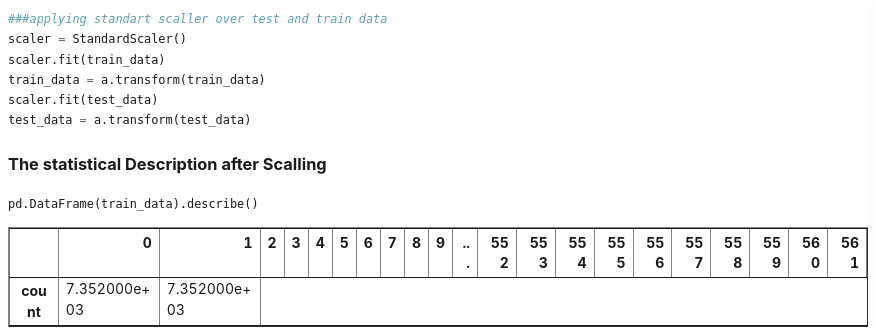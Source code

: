 


```python
###applying standart scaller over test and train data
scaler = StandardScaler()
scaler.fit(train_data)
train_data = a.transform(train_data)
scaler.fit(test_data)
test_data = a.transform(test_data)
```

### The statistical Description after Scalling



```python
pd.DataFrame(train_data).describe()
```




<div>
<style scoped>
    .dataframe tbody tr th:only-of-type {
        vertical-align: middle;
    }

    .dataframe tbody tr th {
        vertical-align: top;
    }

    .dataframe thead th {
        text-align: right;
    }
</style>
<table border="1" class="dataframe">
  <thead>
    <tr style="text-align: right;">
      <th></th>
      <th>0</th>
      <th>1</th>
      <th>2</th>
      <th>3</th>
      <th>4</th>
      <th>5</th>
      <th>6</th>
      <th>7</th>
      <th>8</th>
      <th>9</th>
      <th>...</th>
      <th>552</th>
      <th>553</th>
      <th>554</th>
      <th>555</th>
      <th>556</th>
      <th>557</th>
      <th>558</th>
      <th>559</th>
      <th>560</th>
      <th>561</th>
    </tr>
  </thead>
  <tbody>
    <tr>
      <th>count</th>
      <td>7.352000e+03</td>
      <td>7.352000e+03</td>